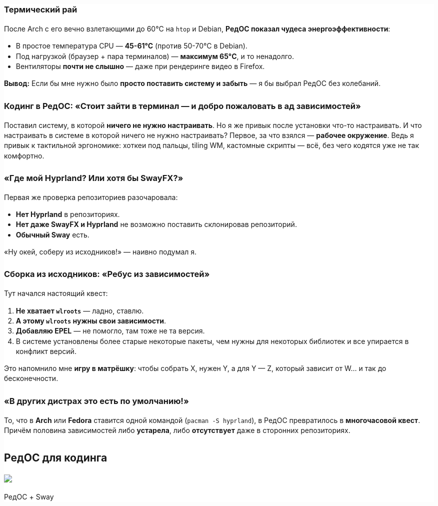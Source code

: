 ### **Термический рай**

После Arch с его вечно взлетающими до 60°C на `htop` и Debian, **РедОС показал чудеса энергоэффективности**:

- В простое температура CPU — **45-61°C** (против 50-70°C в Debian).
- Под нагрузкой (браузер + пара терминалов) — **максимум 65°C**, и то ненадолго.
- Вентиляторы **почти не слышно** — даже при рендеринге видео в Firefox.

**Вывод:** Если бы мне нужно было **просто поставить систему и забыть** — я бы выбрал РедОС без колебаний.

### **Кодинг в РедОС: «Стоит зайти в терминал — и добро пожаловать в ад зависимостей»**

Поставил систему, в которой **ничего не нужно настраивать**. Но я же привык после установки что-то настраивать. И что настраивать в системе в которой ничего не нужно настраивать? Первое, за что взялся — **рабочее окружение**. Ведь я привык к тактильной эргономике: хоткеи под пальцы, tiling WM, кастомные скрипты — всё, без чего кодятся уже не так комфортно.

### **«Где мой Hyprland? Или хотя бы SwayFX?»**

Первая же проверка репозиториев разочаровала:

- **Нет Hyprland** в репозиториях.
- **Нет даже SwayFX и Hyprland** не возможно поставить склонировав репозиторий.
- **Обычный Sway** есть.

«Ну окей, соберу из исходников!» — наивно подумал я.

### **Сборка из исходников: «Ребус из зависимостей»**

Тут начался настоящий квест:

1. **Не хватает `wlroots`** — ладно, ставлю.
2. **А этому `wlroots` нужны свои зависимости**.
3. **Добавляю EPEL** — не помогло, там тоже не та версия.
4. В системе установлены более старые некоторые пакеты, чем нужны для некоторых библиотек и все упирается в конфликт версий.

Это напомнило мне **игру в матрёшку**: чтобы собрать X, нужен Y, а для Y — Z, который зависит от W… и так до бесконечности.

### **«В других дистрах это есть по умолчанию!»**

То, что в **Arch** или **Fedora** ставится одной командой (`pacman -S hyprland`), в РедОС превратилось в **многочасовой квест**. Причём половина зависимостей либо **устарела**, либо **отсутствует** даже в сторонних репозиториях.

## **РедОС для кодинга**

![](https://img4.teletype.in/files/b0/0e/b00e8274-0773-440d-8f59-40c96cf433a1.png)

РедОС + Sway
